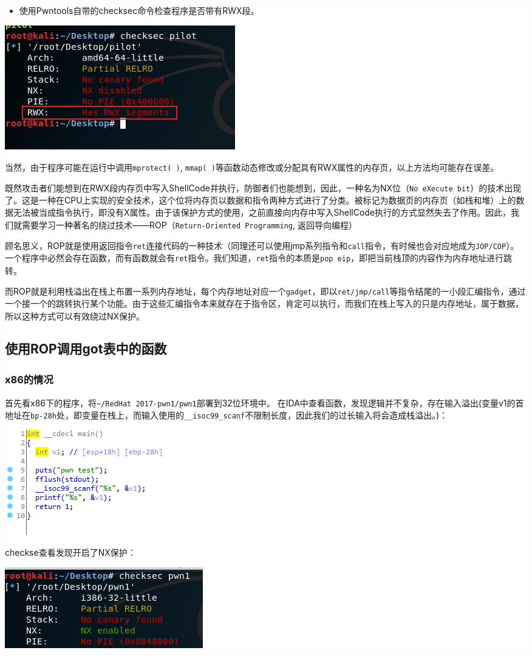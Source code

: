 - 使用Pwntools自带的checksec命令检查程序是否带有RWX段。

![Alt](img/shellcode拼接2.png)

当然，由于程序可能在运行中调用`mprotect( )`, `mmap( )`等函数动态修改或分配具有RWX属性的内存页，以上方法均可能存在误差。

既然攻击者们能想到在RWX段内存页中写入ShellCode并执行，防御者们也能想到，因此，一种名为NX位（`No eXecute bit`）的技术出现了。这是一种在CPU上实现的安全技术，这个位将内存页以数据和指令两种方式进行了分类。被标记为数据页的内存页（如栈和堆）上的数据无法被当成指令执行，即没有X属性。由于该保护方式的使用，之前直接向内存中写入ShellCode执行的方式显然失去了作用。因此，我们就需要学习一种著名的绕过技术——ROP（`Return-Oriented Programming`, 返回导向编程）

顾名思义，ROP就是使用返回指令`ret`连接代码的一种技术（同理还可以使用jmp系列指令和`call`指令，有时候也会对应地成为`JOP/COP`）。一个程序中必然会存在函数，而有函数就会有`ret`指令。我们知道，`ret`指令的本质是`pop eip`，即把当前栈顶的内容作为内存地址进行跳转。

而ROP就是利用栈溢出在栈上布置一系列内存地址，每个内存地址对应一个`gadget`，即以`ret/jmp/call`等指令结尾的一小段汇编指令，通过一个接一个的跳转执行某个功能。由于这些汇编指令本来就存在于指令区，肯定可以执行，而我们在栈上写入的只是内存地址，属于数据，所以这种方式可以有效绕过NX保护。

## 使用ROP调用got表中的函数

### x86的情况

首先看x86下的程序，将`~/RedHat 2017-pwn1/pwn1`部署到32位环境中。
在IDA中查看函数，发现逻辑并不复杂，存在输入溢出(变量v1的首地址在`bp-28h`处，即变量在栈上，而输入使用的`__isoc99_scanf`不限制长度，因此我们的过长输入将会造成栈溢出。)：

![Alt](img/ROP技术4.png)

checkse查看发现开启了NX保护：

![Alt](img/ROP技术3.png)
